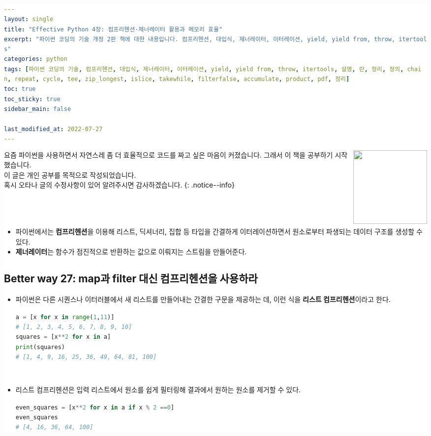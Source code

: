 ```yaml
---
layout: single
title: "Effective Python 4장: 컴프리헨션·제너레이터 활용과 메모리 효율"
excerpt: "파이썬 코딩의 기술 개정 2판 책에 대한 내용입니다. 컴프리헨션, 대입식, 제너레이터, 이터레이션, yield, yield from, throw, itertools"
categories: python
tags: [파이썬 코딩의 기술, 컴프리헨션, 대입식, 제너레이터, 이터레이션, yield, yield from, throw, itertools, 설명, 란, 정리, 정의, chain, repeat, cycle, tee, zip_longest, islice, takewhile, filterfalse, accumulate, product, pdf, 정리]
toc: true
toc_sticky: true
sidebar_main: false

last_modified_at: 2022-07-27
---
```


<img align='right' width='150' height='150' src='https://user-images.githubusercontent.com/78655692/170685528-4060a9d3-172e-45d8-897b-3a8eb539970c.png'>
요즘 파이썬을 사용하면서 자연스레 좀 더 효율적으로 코드를 짜고 싶은 마음이 커졌습니다. 그래서 이 책을 공부하기 시작했습니다. <br> 이 글은 개인 공부를 목적으로 작성되었습니다. <br> 혹시 오타나 글의 수정사항이 있어 알려주시면 감사하겠습니다.
{: .notice--info}

<br>
<br>
<br>
<br>

- 파이썬에서는 **컴프리헨션**을 이용해 리스트, 딕셔너리, 집합 등 타입을 간결하게 이터레이션하면서 원소로부터 파생되는 데이터 구조를 생성할 수 있다.
- **제너레이터**는 함수가 점진적으로 반환하는 값으로 이뤄지는 스트림을 만들어준다.

## Better way 27: map과 filter 대신 컴프리헨션을 사용하라

- 파이썬은 다른 시퀀스나 이터러블에서 새 리스트를 만들어내는 간결한 구문을 제공하는 데, 이런 식을 **리스트 컴프리헨션**이라고 한다.

    ```python
    a = [x for x in range(1,11)]
    # [1, 2, 3, 4, 5, 6, 7, 8, 9, 10]
    squares = [x**2 for x in a]
    print(squares)
    # [1, 4, 9, 16, 25, 36, 49, 64, 81, 100]
    ```

<br>

- 리스트 컴프리헨션은 입력 리스트에서 원소를 쉽게 필터링해 결과에서 원하는 원소를 제거할 수 있다.

    ```python
    even_squares = [x**2 for x in a if x % 2 ==0]
    even_squares
    # [4, 16, 36, 64, 100]
    ```


[^1]: [파이썬의 yield 키워드와 제너레이터(generator)](https://www.daleseo.com/python-yield/)
[^2]: [이터러블-제너레이터(1)](https://ghfkddorl.github.io/section_python/001_%EC%9D%B4%ED%84%B0%EB%9F%AC%EB%B8%941/)
[^3]: [파이썬 with 정리 - pydocs](https://pythondocs.net/uncategorized/%ED%8C%8C%EC%9D%B4%EC%8D%AC-with-%EC%A0%95%EB%A6%AC/)
[^4]: [40.3 yield from으로 값을 여러 번 바깥으로 전달하기 - 코딩도장](https://dojang.io/mod/page/view.php?id=2414)